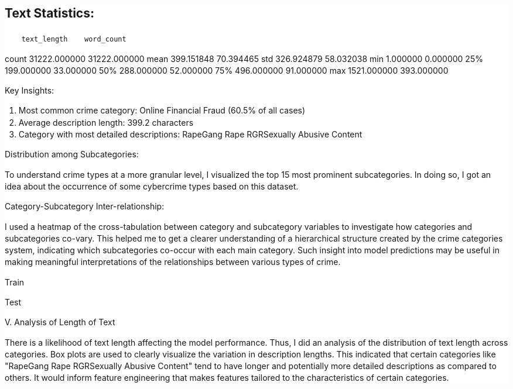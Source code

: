 Text Statistics:
--------------------------------------------------
        text_length    word_count
count  31222.000000  31222.000000
mean     399.151848     70.394465
std      326.924879     58.032038
min        1.000000      0.000000
25%      199.000000     33.000000
50%      288.000000     52.000000
75%      496.000000     91.000000
max     1521.000000    393.000000

Key Insights:
1. Most common crime category: Online Financial Fraud (60.5% of all cases)
2. Average description length: 399.2 characters
3. Category with most detailed descriptions: RapeGang Rape RGRSexually Abusive Content

Distribution among Subcategories: 

To understand crime types at a more granular level, I visualized the top 15 most prominent subcategories. In doing so, I got an idea about the occurrence of some cybercrime types based on this dataset.

Category-Subcategory Inter-relationship:

 I used a heatmap of the cross-tabulation between category and subcategory variables to investigate how categories and subcategories co-vary. This helped me to get a clearer understanding of a hierarchical structure created by the crime categories system, indicating which subcategories co-occur with each main category. Such insight into model predictions may be useful in making meaningful interpretations of the relationships between various types of crime.

Train




                                                                                                                                                      







                                                                                                                                          


Test















V. Analysis of Length of Text

There is a likelihood of text length affecting the model performance. Thus, I did an analysis of the distribution of text length across categories. Box plots are used to clearly visualize the variation in description lengths. This indicated that certain categories like "RapeGang Rape RGRSexually Abusive Content" tend to have longer and potentially more detailed descriptions as compared to others. It would inform feature engineering that makes features tailored to the characteristics of certain categories.
